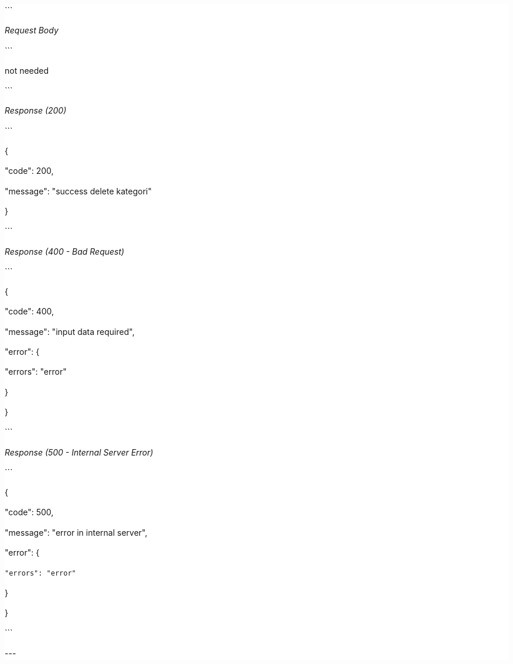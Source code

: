 \```

_*Request Body*_

\```

not needed

\```

_*Response (200)*_

\```

{

"code": 200,

"message": "success delete kategori"

}

\```

_*Response (400 - Bad Request)*_

\```

{

"code": 400,

"message": "input data required",

"error": {

"errors": "error"

}

}

\```

_*Response (500 - Internal Server Error)*_

\```

{

"code": 500,

"message": "error in internal server",

"error": {

    "errors": "error"

}

}

\```

\---
